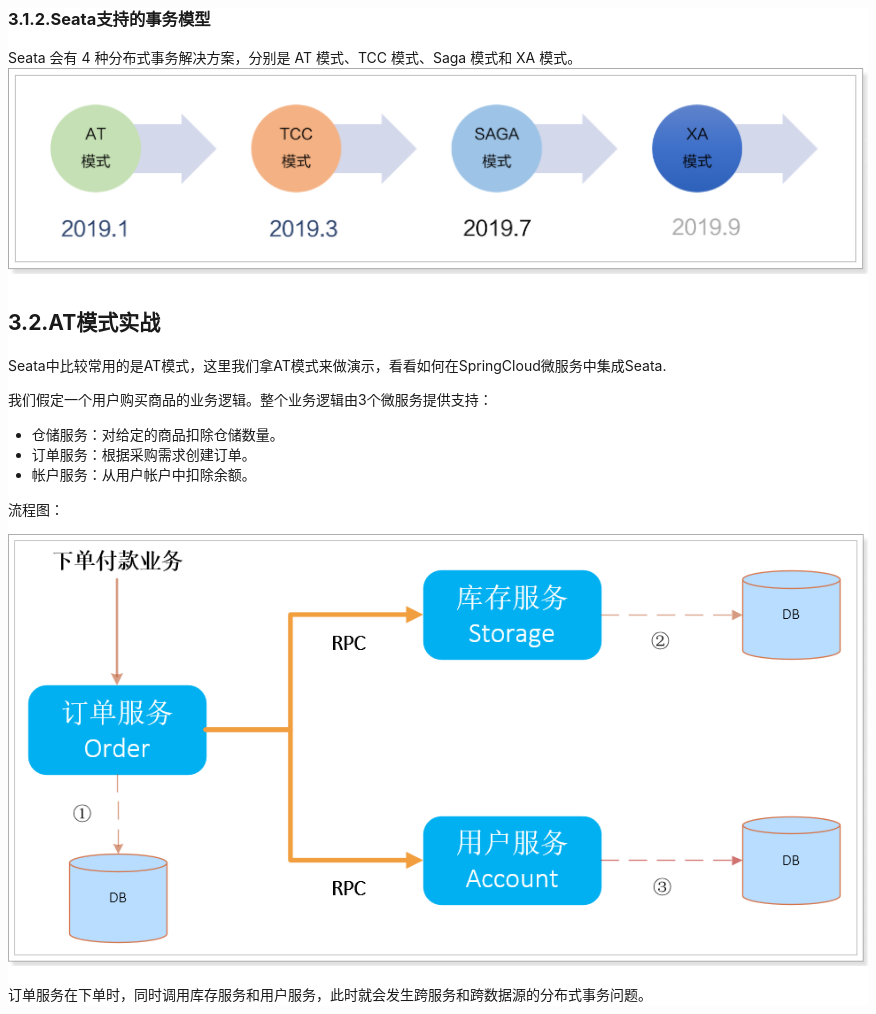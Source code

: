### 3.1.2.Seata支持的事务模型

Seata 会有 4 种分布式事务解决方案，分别是 AT 模式、TCC 模式、Saga 模式和 XA 模式。![image-20200305230513415](assets/image-20200305230513415.png)

## 3.2.AT模式实战

Seata中比较常用的是AT模式，这里我们拿AT模式来做演示，看看如何在SpringCloud微服务中集成Seata.

我们假定一个用户购买商品的业务逻辑。整个业务逻辑由3个微服务提供支持：

- 仓储服务：对给定的商品扣除仓储数量。
- 订单服务：根据采购需求创建订单。
- 帐户服务：从用户帐户中扣除余额。

流程图：

![image-20200306164728739](assets/image-20200306164728739.png)

订单服务在下单时，同时调用库存服务和用户服务，此时就会发生跨服务和跨数据源的分布式事务问题。
